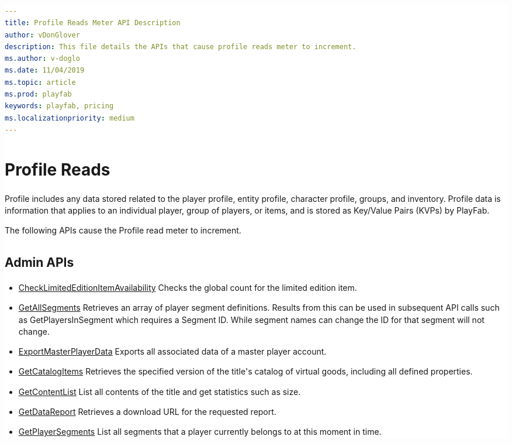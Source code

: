 ```yaml
---
title: Profile Reads Meter API Description
author: vDonGlover
description: This file details the APIs that cause profile reads meter to increment.
ms.author: v-doglo
ms.date: 11/04/2019
ms.topic: article
ms.prod: playfab
keywords: playfab, pricing
ms.localizationpriority: medium
---
```


# Profile Reads

Profile includes any data stored related to the player profile, entity profile, character profile, groups, and inventory. Profile data is information that applies to an individual player, group of players, or items, and is stored as Key/Value Pairs (KVPs) by PlayFab. 

The following APIs cause the Profile read meter to increment.

## Admin APIs

- [CheckLimitedEditionItemAvailability](https://docs.microsoft.com/rest/api/playfab/admin/player-item-management/checklimitededitionitemavailability?view=playfab-rest)
    Checks the global count for the limited edition item.

- [GetAllSegments](https://docs.microsoft.com/rest/api/playfab/admin/playstream/getallsegments?view=playfab-rest)
    Retrieves an array of player segment definitions. Results from this can be used in subsequent API calls such as GetPlayersInSegment which requires a Segment ID. While segment names can change the ID for that segment will not change.

- [ExportMasterPlayerData](https://docs.microsoft.com/rest/api/playfab/admin/account-management/exportmasterplayerdata?view=playfab-rest)
    Exports all associated data of a master player account.

- [GetCatalogItems](https://docs.microsoft.com/rest/api/playfab/admin/title-wide-data-management/getcatalogitems?view=playfab-rest)
    Retrieves the specified version of the title's catalog of virtual goods, including all defined properties.

- [GetContentList](https://docs.microsoft.com/rest/api/playfab/admin/content/getcontentlist?view=playfab-rest)
    List all contents of the title and get statistics such as size.

- [GetDataReport](https://docs.microsoft.com/rest/api/playfab/admin/player-data-management/getdatareport?view=playfab-rest)
    Retrieves a download URL for the requested report.

- [GetPlayerSegments](https://docs.microsoft.com/rest/api/playfab/admin/playstream/getplayersegments?view=playfab-rest)
    List all segments that a player currently belongs to at this moment in time.
    